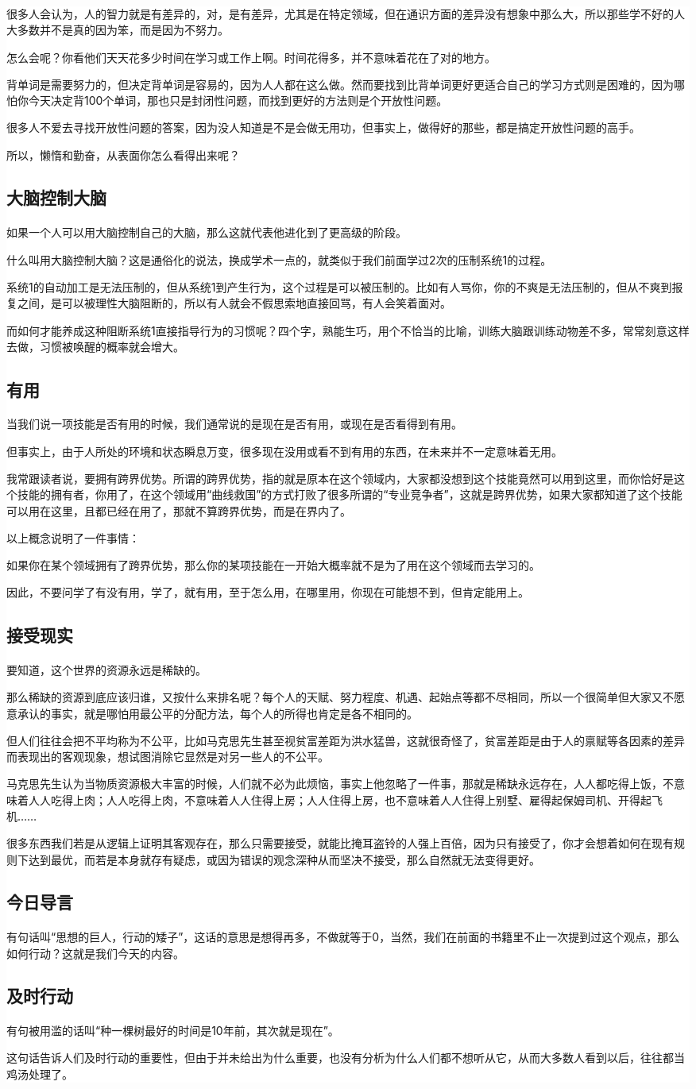    很多人会认为，人的智力就是有差异的，对，是有差异，尤其是在特定领域，但在通识方面的差异没有想象中那么大，所以那些学不好的人大多数并不是真的因为笨，而是因为不努力。

   怎么会呢？你看他们天天花多少时间在学习或工作上啊。时间花得多，并不意味着花在了对的地方。

   背单词是需要努力的，但决定背单词是容易的，因为人人都在这么做。然而要找到比背单词更好更适合自己的学习方式则是困难的，因为哪怕你今天决定背100个单词，那也只是封闭性问题，而找到更好的方法则是个开放性问题。

   很多人不爱去寻找开放性问题的答案，因为没人知道是不是会做无用功，但事实上，做得好的那些，都是搞定开放性问题的高手。

   所以，懒惰和勤奋，从表面你怎么看得出来呢？

## 大脑控制大脑
   如果一个人可以用大脑控制自己的大脑，那么这就代表他进化到了更高级的阶段。

   什么叫用大脑控制大脑？这是通俗化的说法，换成学术一点的，就类似于我们前面学过2次的压制系统1的过程。

   系统1的自动加工是无法压制的，但从系统1到产生行为，这个过程是可以被压制的。比如有人骂你，你的不爽是无法压制的，但从不爽到报复之间，是可以被理性大脑阻断的，所以有人就会不假思索地直接回骂，有人会笑着面对。

   而如何才能养成这种阻断系统1直接指导行为的习惯呢？四个字，熟能生巧，用个不恰当的比喻，训练大脑跟训练动物差不多，常常刻意这样去做，习惯被唤醒的概率就会增大。

## 有用
   当我们说一项技能是否有用的时候，我们通常说的是现在是否有用，或现在是否看得到有用。

   但事实上，由于人所处的环境和状态瞬息万变，很多现在没用或看不到有用的东西，在未来并不一定意味着无用。

   我常跟读者说，要拥有跨界优势。所谓的跨界优势，指的就是原本在这个领域内，大家都没想到这个技能竟然可以用到这里，而你恰好是这个技能的拥有者，你用了，在这个领域用“曲线救国”的方式打败了很多所谓的“专业竞争者”，这就是跨界优势，如果大家都知道了这个技能可以用在这里，且都已经在用了，那就不算跨界优势，而是在界内了。

   以上概念说明了一件事情：

   如果你在某个领域拥有了跨界优势，那么你的某项技能在一开始大概率就不是为了用在这个领域而去学习的。

   因此，不要问学了有没有用，学了，就有用，至于怎么用，在哪里用，你现在可能想不到，但肯定能用上。

## 接受现实
   要知道，这个世界的资源永远是稀缺的。

   那么稀缺的资源到底应该归谁，又按什么来排名呢？每个人的天赋、努力程度、机遇、起始点等都不尽相同，所以一个很简单但大家又不愿意承认的事实，就是哪怕用最公平的分配方法，每个人的所得也肯定是各不相同的。

   但人们往往会把不平均称为不公平，比如马克思先生甚至视贫富差距为洪水猛兽，这就很奇怪了，贫富差距是由于人的禀赋等各因素的差异而表现出的客观现象，想试图消除它显然是对另一些人的不公平。

   马克思先生认为当物质资源极大丰富的时候，人们就不必为此烦恼，事实上他忽略了一件事，那就是稀缺永远存在，人人都吃得上饭，不意味着人人吃得上肉；人人吃得上肉，不意味着人人住得上房；人人住得上房，也不意味着人人住得上别墅、雇得起保姆司机、开得起飞机……

   很多东西我们若是从逻辑上证明其客观存在，那么只需要接受，就能比掩耳盗铃的人强上百倍，因为只有接受了，你才会想着如何在现有规则下达到最优，而若是本身就存有疑虑，或因为错误的观念深种从而坚决不接受，那么自然就无法变得更好。

## 今日导言
   有句话叫“思想的巨人，行动的矮子”，这话的意思是想得再多，不做就等于0，当然，我们在前面的书籍里不止一次提到过这个观点，那么如何行动？这就是我们今天的内容。

## 及时行动
   有句被用滥的话叫“种一棵树最好的时间是10年前，其次就是现在”。

   这句话告诉人们及时行动的重要性，但由于并未给出为什么重要，也没有分析为什么人们都不想听从它，从而大多数人看到以后，往往都当鸡汤处理了。
